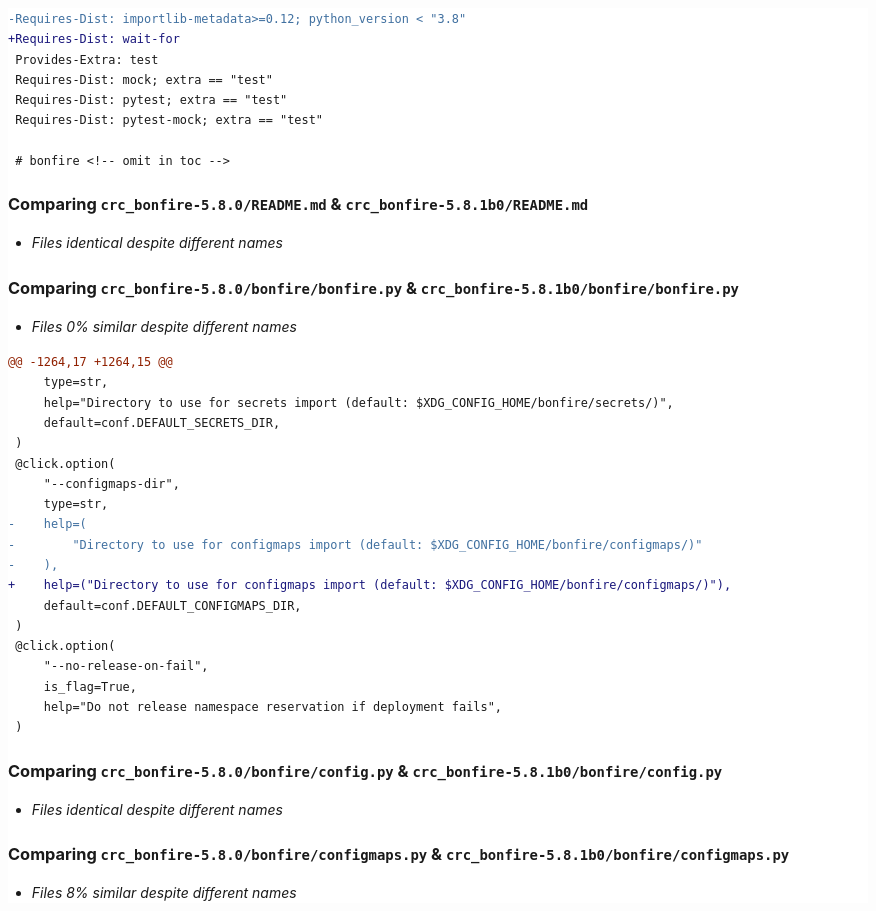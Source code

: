 ```diff
-Requires-Dist: importlib-metadata>=0.12; python_version < "3.8"
+Requires-Dist: wait-for
 Provides-Extra: test
 Requires-Dist: mock; extra == "test"
 Requires-Dist: pytest; extra == "test"
 Requires-Dist: pytest-mock; extra == "test"
 
 # bonfire <!-- omit in toc -->
```

### Comparing `crc_bonfire-5.8.0/README.md` & `crc_bonfire-5.8.1b0/README.md`

 * *Files identical despite different names*

### Comparing `crc_bonfire-5.8.0/bonfire/bonfire.py` & `crc_bonfire-5.8.1b0/bonfire/bonfire.py`

 * *Files 0% similar despite different names*

```diff
@@ -1264,17 +1264,15 @@
     type=str,
     help="Directory to use for secrets import (default: $XDG_CONFIG_HOME/bonfire/secrets/)",
     default=conf.DEFAULT_SECRETS_DIR,
 )
 @click.option(
     "--configmaps-dir",
     type=str,
-    help=(
-        "Directory to use for configmaps import (default: $XDG_CONFIG_HOME/bonfire/configmaps/)"
-    ),
+    help=("Directory to use for configmaps import (default: $XDG_CONFIG_HOME/bonfire/configmaps/)"),
     default=conf.DEFAULT_CONFIGMAPS_DIR,
 )
 @click.option(
     "--no-release-on-fail",
     is_flag=True,
     help="Do not release namespace reservation if deployment fails",
 )
```

### Comparing `crc_bonfire-5.8.0/bonfire/config.py` & `crc_bonfire-5.8.1b0/bonfire/config.py`

 * *Files identical despite different names*

### Comparing `crc_bonfire-5.8.0/bonfire/configmaps.py` & `crc_bonfire-5.8.1b0/bonfire/configmaps.py`

 * *Files 8% similar despite different names*
